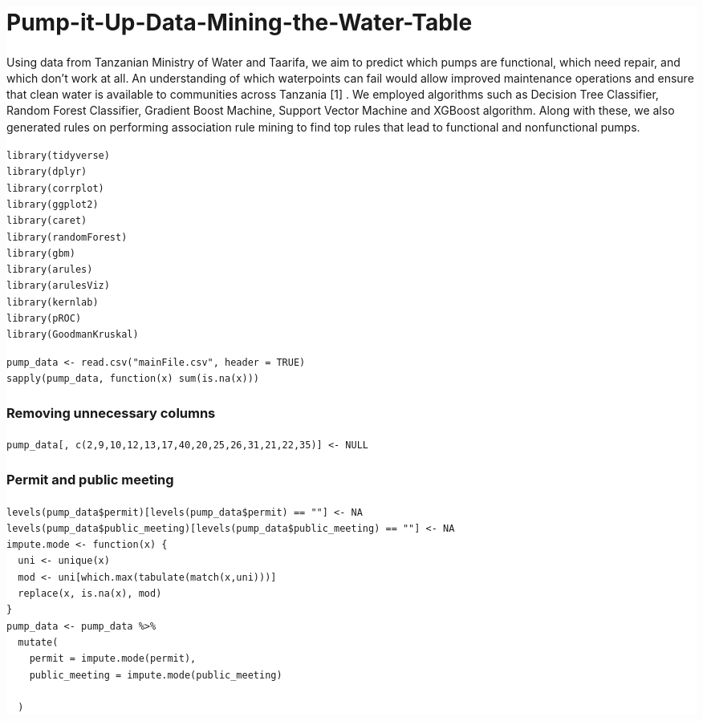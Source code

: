 # Pump-it-Up-Data-Mining-the-Water-Table

Using data from Tanzanian Ministry of Water and Taarifa, we aim to predict which pumps are functional, which need repair, and which don’t work at all. An
understanding of which waterpoints can fail
would allow improved maintenance operations
and ensure that clean water is available to
communities across Tanzania [1] . We employed
algorithms such as Decision Tree Classifier,
Random Forest Classifier, Gradient Boost
Machine, Support Vector Machine and
XGBoost algorithm. Along with these, we also
generated rules on performing association rule
mining to find top rules that lead to functional
and nonfunctional pumps.

```{r message = F, warning = F}
library(tidyverse)
library(dplyr)
library(corrplot)
library(ggplot2)
library(caret)
library(randomForest)
library(gbm)
library(arules)
library(arulesViz)
library(kernlab)
library(pROC)
library(GoodmanKruskal)
```

```{r message = F, warning = F}
pump_data <- read.csv("mainFile.csv", header = TRUE)
sapply(pump_data, function(x) sum(is.na(x)))
```

### Removing unnecessary columns
```{r message = F, warning = F}
pump_data[, c(2,9,10,12,13,17,40,20,25,26,31,21,22,35)] <- NULL
```

### Permit and public meeting
```{r message = F, warning = F}
levels(pump_data$permit)[levels(pump_data$permit) == ""] <- NA
levels(pump_data$public_meeting)[levels(pump_data$public_meeting) == ""] <- NA
impute.mode <- function(x) {
  uni <- unique(x)
  mod <- uni[which.max(tabulate(match(x,uni)))]
  replace(x, is.na(x), mod)
}
pump_data <- pump_data %>%
  mutate(
    permit = impute.mode(permit),
    public_meeting = impute.mode(public_meeting)
    
  )
```
